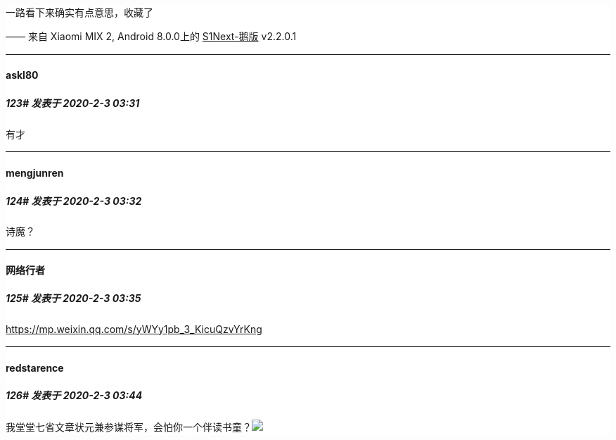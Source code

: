 


一路看下来确实有点意思，收藏了

—— 来自 Xiaomi MIX 2, Android 8.0.0上的 [S1Next-鹅版](https://github.com/ykrank/S1-Next/releases) v2.2.0.1







-----

####  askl80  
##### 123#       发表于 2020-2-3 03:31




有才







-----

####  mengjunren  
##### 124#       发表于 2020-2-3 03:32




诗魔？







-----

####  网络行者  
##### 125#       发表于 2020-2-3 03:35




https://mp.weixin.qq.com/s/yWYy1pb_3_KicuQzvYrKng







-----

####  redstarence  
##### 126#       发表于 2020-2-3 03:44




我堂堂七省文章状元兼参谋将军，会怕你一个伴读书童？<img src="https://static.saraba1st.com/image/smiley/face2017/067.png" referrerpolicy="no-referrer">
